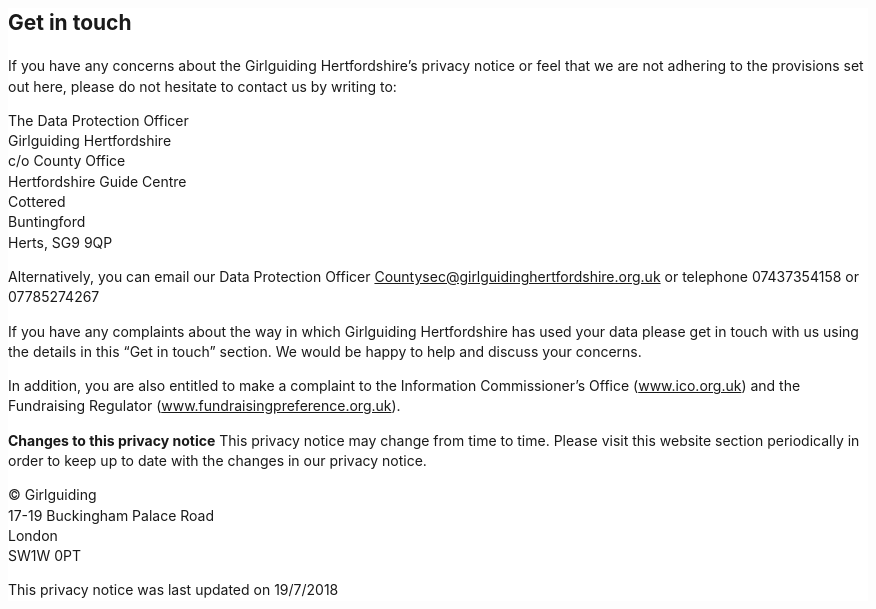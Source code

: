 ## Get in touch

If you have any concerns about the Girlguiding Hertfordshire’s privacy notice or feel that we are not adhering to the provisions set out here, please do not hesitate to contact us by writing to:

The Data Protection Officer  
Girlguiding Hertfordshire  
c/o County Office  
Hertfordshire Guide Centre  
Cottered  
Buntingford  
Herts, SG9 9QP

Alternatively, you can email our Data Protection Officer <a href="mailto:Countysec@girlguidinghertfordshire.org.uk">Countysec@girlguidinghertfordshire.org.uk</a> or telephone 07437354158 or 07785274267

If you have any complaints about the way in which Girlguiding Hertfordshire has used your data please get in touch with us using the details in this “Get in touch” section. We would be happy to help and discuss your concerns.

In addition, you are also entitled to make a complaint to the Information Commissioner’s Office (<a href="http://www.ico.org.uk" target="_blank" rel="noopener">www.ico.org.uk</a>) and the Fundraising Regulator (<a href="http://www.fundraisingpreference.org.uk" target="_blank" rel="noopener">www.fundraisingpreference.org.uk</a>).

<strong>Changes to this privacy notice</strong>
This privacy notice may change from time to time. Please visit this website section periodically in order to keep up to date with the changes in our privacy notice.

© Girlguiding  
17-19 Buckingham Palace Road  
London  
SW1W 0PT

This privacy notice was last updated on 19/7/2018